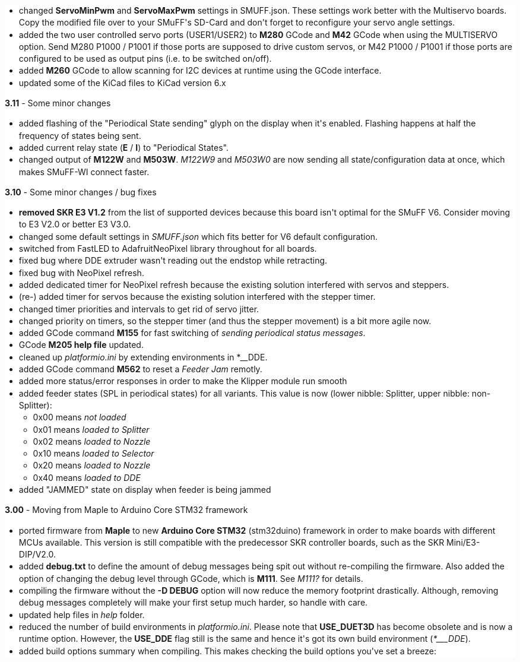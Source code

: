 + changed **ServoMinPwm** and **ServoMaxPwm** settings in SMUFF.json. These settings work better with the Multiservo boards. Copy the modified file over to your SMuFF's SD-Card and don't forget to reconfigure your servo angle settings.
+ added the two user controlled servo ports (USER1/USER2) to **M280** GCode and **M42** GCode when using the MULTISERVO option. Send M280 P1000 / P1001 if those ports are supposed to drive custom servos, or M42 P1000 / P1001 if those ports are configured to be used as output pins (i.e. to be switched on/off).
+ added **M260** GCode to allow scanning for I2C devices at runtime using the GCode interface.
+ updated some of the KiCad files to KiCad version 6.x

**3.11** - Some minor changes

+ added flashing of the "Periodical State sending" glyph on the display when it's enabled. Flashing happens at half the frequency of states being sent.
+ added current relay state (**E** / **I**) to "Periodical States".
+ changed output of **M122W** and **M503W**. *M122W9* and *M503W0* are now sending all state/configuration data at once, which makes SMuFF-WI connect faster.

**3.10** - Some minor changes / bug fixes

+ **removed SKR E3 V1.2** from the list of supported devices because this board isn't optimal for the SMuFF V6. Consider moving to E3 V2.0 or better E3 V3.0.
+ changed some default settings in *SMUFF.json* which fits better for V6 default configuration.
+ switched from FastLED to AdafruitNeoPixel library throughout for all boards.
+ fixed bug where DDE extruder wasn't reading out the endstop while retracting.
+ fixed bug with NeoPixel refresh.
+ added dedicated timer for NeoPixel refresh because the existing solution interfered with servos and steppers.
+ (re-) added timer for servos because the existing solution interfered with the stepper timer.
+ changed timer priorities and intervals to get rid of servo jitter.
+ changed priority on timers, so the stepper timer (and thus the stepper movement) is a bit more agile now.
+ added GCode command **M155** for fast switching of *sending periodical status messages*.
+ GCode **M205 help file** updated.
+ cleaned up *platformio.ini* by extending environments in *__DDE.
+ added GCode command **M562** to reset a *Feeder Jam* remotly.
+ added more status/error responses in order to make the Klipper module run smooth
+ added feeder states (SPL in periodical states) for all variants. This value is now (lower nibble: Splitter, upper nibble: non-Splitter):
  + 0x00 means *not loaded*
  + 0x01 means *loaded to Splitter*
  + 0x02 means *loaded to Nozzle*
  + 0x10 means *loaded to Selector*
  + 0x20 means *loaded to Nozzle*
  + 0x40 means *loaded to DDE*
+ added "JAMMED" state on display when feeder is being jammed

**3.00** - Moving from Maple to Arduino Core STM32 framework  

+ ported firmware from **Maple** to new **Arduino Core STM32** (stm32duino) framework in order to make boards with different MCUs available. This version is still compatible with the predecessor SKR controller boards, such as the SKR Mini/E3-DIP/V2.0.
+ added **debug.txt** to define the amount of debug messages being spit out without re-compiling the firmware. Also added the option of changing the debug level through GCode, which is **M111**. See *M111?* for details.
+ compiling the firmware without the **-D DEBUG** option will now reduce the memory footprint drastically. Although, removing debug messages completely will make your first setup much harder, so handle with care.
+ updated help files in *help* folder.
+ reduced the number of build environments in *platformio.ini*. Please note that **USE_DUET3D** has become obsolete and is now a runtime option. However, the **USE_DDE** flag still is the same and hence it's got its own build environment (*\*___DDE*).
+ added build options summary when compiling. This makes checking the build options you've set a breeze: